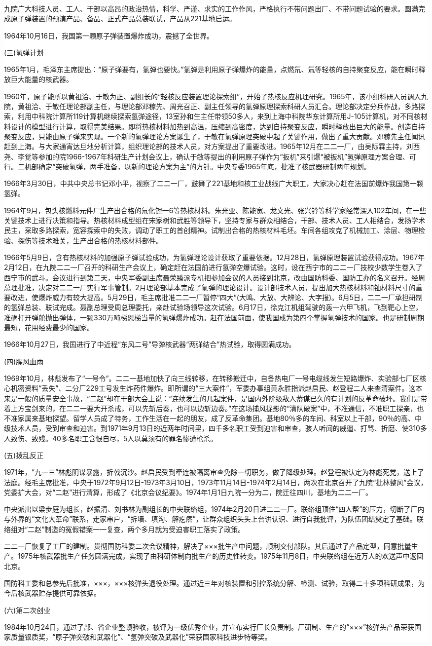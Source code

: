 九院广大科技人员、工人、干部以高昂的政治热情，科学、严谨、求实的工作作风，严格执行不带问题出厂、不带问题试验的要求。圆满完成原子弹装置的预演产品、备品、正式产品总装联试，产品从221基地启运。

1964年10月16日，我国第一颗原子弹装置爆炸成功，震撼了全世界。

(三)氢弹计划

1965年1月，毛泽东主席提出：“原子弹要有，氢弹也要快。”氢弹是利用原子弹爆炸的能量，点燃氘、氚等轻核的自持聚变反应，能在瞬时释放巨大能量的核武器。


1960年，原子能所以黄祖洽、于敏为正、副组长的“轻核反应装置理论探索组”，开始了热核反应机理研究。1965年，该小组科研人员调入九院，黄祖洽、于敏任理论部副主任，与理论部邓稼先、周光召正、副主任领导的氢弹原理探索科研人员汇合。理论部决定分兵作战，多路探索，利用中科院计算所119计算机继续探索氢弹途径，13室孙和生主任带领50多人，来到上海中科院华东计算所用J-105计算机，对不同核材料设计的模型进行计算，取得完美结果。即将热核材料加热到高温，压缩到高密度，达到自持聚变反应，瞬时释放出巨大的能量。创造自持聚变反应，只能由原子弹来实现。一个新的氢弹理论方案诞生了，于敏在氢弹原理突破中起了关键作用，做出了重大贡献。邓稼先主任闻讯赶到上海。与大家通宵达旦地分析计算，组织理论部的技术人员，对方案提出了重要改进。1965年12月在二二一厂，由吴际霖主持，刘西尧、李觉等参加的院1966-1967年科研生产计划会议上，确认于敏等提出的利用原子弹作为“扳机”来引爆“被扳机”氢弹原理方案合理、可行。二机部确定“突破氢弹，两手准备，以新的理论方案为主”的方针。中央专委1965年底，批准了核武器研制两年规划。

1966年3月30日，中共中央总书记邓小平，视察了二二一厂，鼓舞了221基地和核工业战线广大职工，大家决心赶在法国前爆炸我国第一颗氢弹。


1964年9月，包头核燃料元件厂生产出合格的氘化锂一6等热核材料。朱光亚、陈能宽、龙文光、张兴钤等科学家经常深入102车间，在一些关键技术上进行决策和指导。热核材料成型组在宋家树和武胜等领导下，坚持专家与群众相结合，干部、技术人员、工人相结合，发扬学术民主，采取多路探索，宽容探索中的失败，调动了职工的首创精神。试制出合格的热核材料毛坯。车间各组攻克了机械加工、涂层、物理检验、探伤等技术难关，生产出合格的热核材料部件。


1966年5月9日，含有热核材料的加强原子弹试验成功，为氢弹理论设计获取了重要依据。12月28日，氢弹原理装置试验获得成功。1967年2月12日，在九院二二一厂召开的科研生产会议上，确定赶在法国前进行氢弹空爆试验。这时，设在西宁市的二二一厂技校少数学生卷入了西宁市的武斗。会议进行到第二天，中央军委副主席聂荣臻派专机把参加会议的人员接到北京，改由国防科委、国防工办的名义召开。经周总理批准，决定对二二一厂实行军事管制。2月理论部基本完成了氢弹的理论设计。设计部技术人员，提出加大热核材料和铀材料尺寸的重要改进，使爆炸威力有较大提高。5月29日，毛主席批准二二一厂暂停“四大”(大鸣、大放、大辨论、大字报)。6月5日，二二一厂承担研制的氢弹总装、联试完成。聂副总理受周总理委托，亲赴试验场领导这次试验。6月17日，徐克江机组驾驶的轰一六甲飞机，飞到靶心上空，准确打开弹舱抛出弹体，一颗330万吨梯恩梯当量的氢弹爆炸成功。赶在法国前面，使我国成为第四个掌握氢弹技术的国家。也是研制周期最短，花用经费最少的国家。

1966年10月27日，我国进行了中近程“东风二号”导弹核武器“两弹结合”热试验，取得圆满成功。

(四)腥风血雨


1969年10月，林彪发布了“一号令”。二二一基地加快了向三线转移，在转移搬迁中，自备热电厂一号电缆线发生短路爆炸、实验部七厂区核心机密资料“丢失”、二分厂229工号发生炸药件爆炸。即所谓的“三大案件”，军委办事组黄永胜指派赵启民、赵登程二人来查清案件。这本来是一般的质量安全事故，“二赵”却在干部大会上说：“连续发生的几起案件，是国内外阶级敌人蓄谋已久的有计划的反革命破坏。我们是带着上方宝剑来的，在二二一要大开杀戒，可以先斩后奏，也可以边斩边奏。”在这场捕风捉影的“清队破案”中，不准通信，不准职工探亲，也不准家属来基地探望。留学人员成了特务，工作生活在一起的朋友，成了反革命集团。基地80％多的车间、科室以上干部，90％的高、中级技术人员，受到审查和迫害。到1971年9月13日的近两年时间里，四千多名职工受到迫害和审查，骇人听闻的威逼、打骂、折磨、使310多人致伤、致残。40多名职工含恨自尽，5人以莫须有的罪名惨遭枪杀。

(五)拨乱反正


1971年，“九一三”林彪阴谋暴露，折戟沉沙。赵启民受到牵连被隔离审查免除一切职务，做了降级处理。赵登程被认定为林彪死党，送上了法庭。经毛主席批准，中央于1972年9月12日-1973年3月10日，1973年11月14日-1974年2月14日，两次在北京召开了九院“批林整风”会议，党委扩大会，对“二赵”进行清算，形成了《北京会议纪要》。1974年1月1日九院一分为二，院迁往四川，基地为二二一厂。


中央派出以梁步庭为组长，赵振清、刘书林为副组长的中央联络组，1974年2月20日进二二一厂。联络组顶住“四人帮”的压力，切断了厂内与外界的“文化大革命”联系，走家串户，“拆墙、填沟、解疙瘩”，让群众组织头头上台讲认识、进行自我批评，为队伍团结奠定了基础。联络组对“二赵”制造的冤假错案一一复查，两个多月就为受迫害职工落实了政策。


二二一厂恢复了工厂的建制。贯彻国防科委二次会议精神，解决了×××批生产中问题，顺利交付部队。其后通过了产品定型，同意批量生产。1975年核武器批生产任务圆满完成，实现了由科研体制向批生产的历史性转变。1975年11月8日，中央联络组在近万人的欢送声中返回北京。

国防科工委和总参先后批准，×××，×××核弹头退役处理。通过近三年对核装置和引控系统分解、检测、试验，取得二十多项科研成果，为今后核武器贮存提供可靠依据。

(六)第二次创业


1984年10月24日，通过了部、省企业整顿验收，被评为一级优秀企业，并宣布实行厂长负责制。厂研制、生产的“×××”核弹头产品荣获国家质量银质奖，“原子弹突破和武器化”、“氢弹突破及武器化”荣获国家科技进步特等奖。
